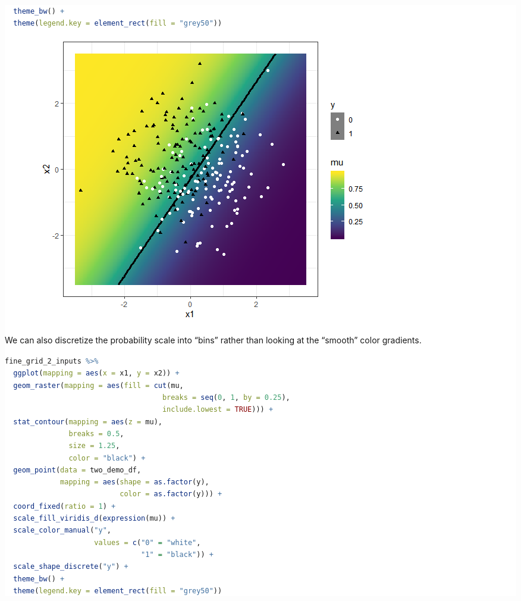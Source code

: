 ``` r
  theme_bw() +
  theme(legend.key = element_rect(fill = "grey50"))
```

![](lecture_12_github_files/figure-gfm/viz_two_input_demo_classes_surface-1.png)

We can also discretize the probability scale into “bins” rather than
looking at the “smooth” color gradients.

``` r
fine_grid_2_inputs %>% 
  ggplot(mapping = aes(x = x1, y = x2)) +
  geom_raster(mapping = aes(fill = cut(mu, 
                                     breaks = seq(0, 1, by = 0.25),
                                     include.lowest = TRUE))) +
  stat_contour(mapping = aes(z = mu),
               breaks = 0.5,
               size = 1.25,
               color = "black") +
  geom_point(data = two_demo_df,
             mapping = aes(shape = as.factor(y),
                           color = as.factor(y))) +
  coord_fixed(ratio = 1) +
  scale_fill_viridis_d(expression(mu)) +
  scale_color_manual("y", 
                     values = c("0" = "white",
                                "1" = "black")) +
  scale_shape_discrete("y") +
  theme_bw() +
  theme(legend.key = element_rect(fill = "grey50"))
```
